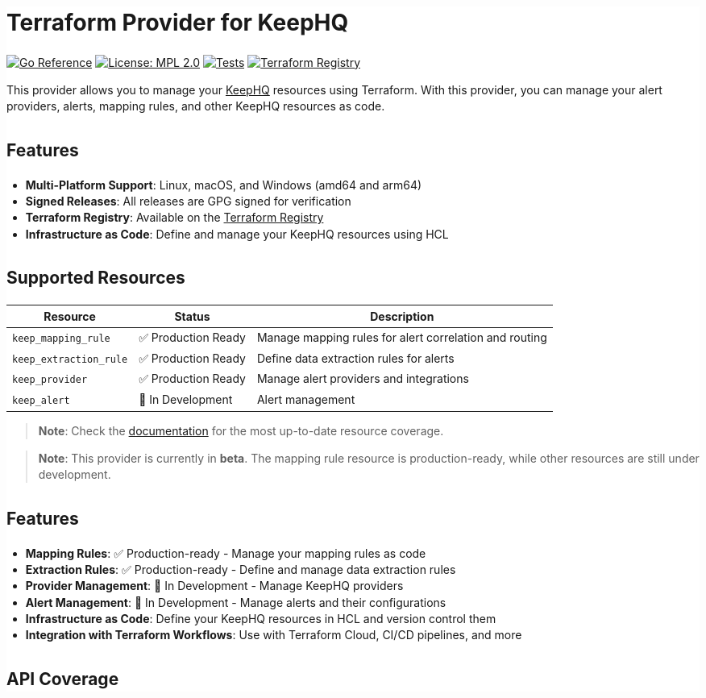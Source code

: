 # Terraform Provider for KeepHQ

[![Go Reference](https://pkg.go.dev/badge/github.com/keephq/terraform-provider-keep.svg)](https://pkg.go.dev/github.com/keephq/terraform-provider-keep)
[![License: MPL 2.0](https://img.shields.io/badge/License-MPL_2.0-brightgreen.svg)](https://opensource.org/licenses/MPL-2.0)
[![Tests](https://github.com/ChrisGute/terraform-provider-keep/actions/workflows/test.yml/badge.svg)](https://github.com/ChrisGute/terraform-provider-keep/actions)
[![Terraform Registry](https://img.shields.io/badge/terraform-registry-623CE4.svg)](https://registry.terraform.io/providers/ChrisGute/keep/latest)

This provider allows you to manage your [KeepHQ](https://keephq.dev) resources using Terraform. With this provider, you can manage your alert providers, alerts, mapping rules, and other KeepHQ resources as code.

## Features

- **Multi-Platform Support**: Linux, macOS, and Windows (amd64 and arm64)
- **Signed Releases**: All releases are GPG signed for verification
- **Terraform Registry**: Available on the [Terraform Registry](https://registry.terraform.io/providers/ChrisGute/keep/latest)
- **Infrastructure as Code**: Define and manage your KeepHQ resources using HCL

## Supported Resources

| Resource | Status | Description |
|----------|--------|-------------|
| `keep_mapping_rule` | ✅ Production Ready | Manage mapping rules for alert correlation and routing |
| `keep_extraction_rule` | ✅ Production Ready | Define data extraction rules for alerts |
| `keep_provider` | ✅ Production Ready | Manage alert providers and integrations |
| `keep_alert` | 🔧 In Development | Alert management |

> **Note**: Check the [documentation](https://registry.terraform.io/providers/ChrisGute/keep/latest/docs) for the most up-to-date resource coverage.

> **Note**: This provider is currently in **beta**. The mapping rule resource is production-ready, while other resources are still under development.

## Features

- **Mapping Rules**: ✅ Production-ready - Manage your mapping rules as code
- **Extraction Rules**: ✅ Production-ready - Define and manage data extraction rules
- **Provider Management**: 🔧 In Development - Manage KeepHQ providers
- **Alert Management**: 🔧 In Development - Manage alerts and their configurations
- **Infrastructure as Code**: Define your KeepHQ resources in HCL and version control them
- **Integration with Terraform Workflows**: Use with Terraform Cloud, CI/CD pipelines, and more

## API Coverage
